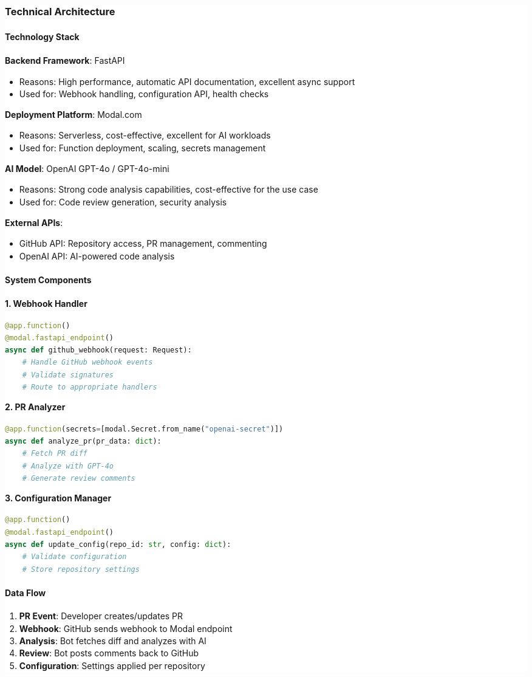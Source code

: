 ### Technical Architecture

#### Technology Stack

**Backend Framework**: FastAPI
- Reasons: High performance, automatic API documentation, excellent async support
- Used for: Webhook handling, configuration API, health checks

**Deployment Platform**: Modal.com
- Reasons: Serverless, cost-effective, excellent for AI workloads
- Used for: Function deployment, scaling, secrets management

**AI Model**: OpenAI GPT-4o / GPT-4o-mini
- Reasons: Strong code analysis capabilities, cost-effective for the use case
- Used for: Code review generation, security analysis

**External APIs**:
- GitHub API: Repository access, PR management, commenting
- OpenAI API: AI-powered code analysis

#### System Components

**1. Webhook Handler**
```python
@app.function()
@modal.fastapi_endpoint()
async def github_webhook(request: Request):
    # Handle GitHub webhook events
    # Validate signatures
    # Route to appropriate handlers
```

**2. PR Analyzer**
```python
@app.function(secrets=[modal.Secret.from_name("openai-secret")])
async def analyze_pr(pr_data: dict):
    # Fetch PR diff
    # Analyze with GPT-4o
    # Generate review comments
```

**3. Configuration Manager**
```python
@app.function()
@modal.fastapi_endpoint()
async def update_config(repo_id: str, config: dict):
    # Validate configuration
    # Store repository settings
```

#### Data Flow

1. **PR Event**: Developer creates/updates PR
2. **Webhook**: GitHub sends webhook to Modal endpoint
3. **Analysis**: Bot fetches diff and analyzes with AI
4. **Review**: Bot posts comments back to GitHub
5. **Configuration**: Settings applied per repository
